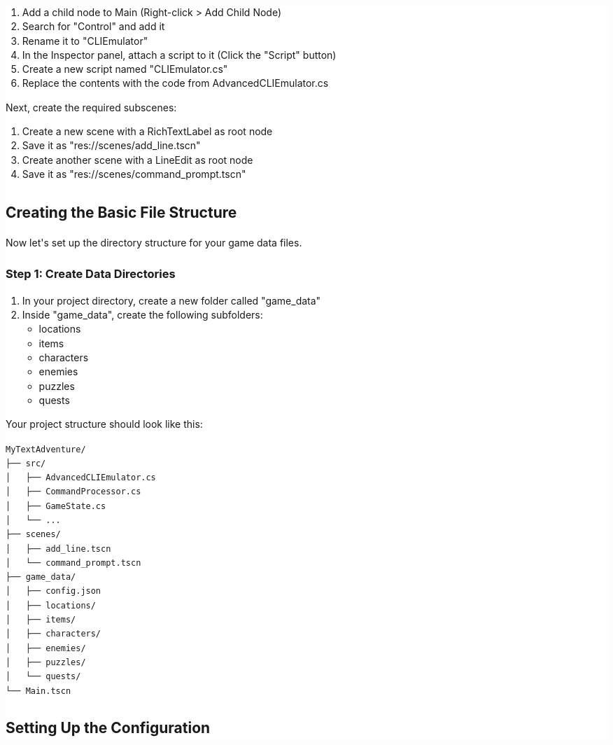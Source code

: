 1. Add a child node to Main (Right-click > Add Child Node)
2. Search for "Control" and add it
3. Rename it to "CLIEmulator"
4. In the Inspector panel, attach a script to it (Click the "Script" button)
5. Create a new script named "CLIEmulator.cs"
6. Replace the contents with the code from AdvancedCLIEmulator.cs

Next, create the required subscenes:

1. Create a new scene with a RichTextLabel as root node
2. Save it as "res://scenes/add_line.tscn"
3. Create another scene with a LineEdit as root node
4. Save it as "res://scenes/command_prompt.tscn"

## Creating the Basic File Structure

Now let's set up the directory structure for your game data files.

### Step 1: Create Data Directories

1. In your project directory, create a new folder called "game_data"
2. Inside "game_data", create the following subfolders:
   - locations
   - items
   - characters
   - enemies
   - puzzles
   - quests

Your project structure should look like this:

```
MyTextAdventure/
├── src/
│   ├── AdvancedCLIEmulator.cs
│   ├── CommandProcessor.cs
│   ├── GameState.cs
│   └── ...
├── scenes/
│   ├── add_line.tscn
│   └── command_prompt.tscn
├── game_data/
│   ├── config.json
│   ├── locations/
│   ├── items/
│   ├── characters/
│   ├── enemies/
│   ├── puzzles/
│   └── quests/
└── Main.tscn
```

## Setting Up the Configuration
